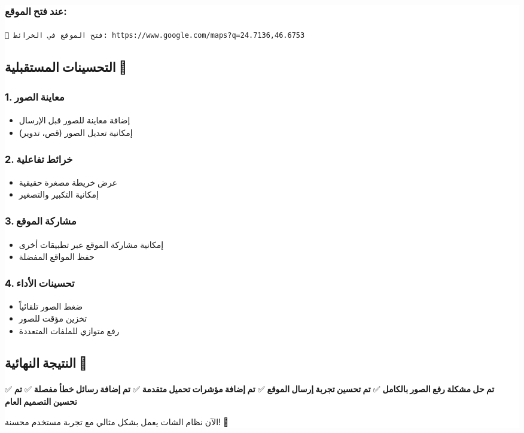 ### عند فتح الموقع:
```
📍 فتح الموقع في الخرائط: https://www.google.com/maps?q=24.7136,46.6753
```

## التحسينات المستقبلية 🔮

### 1. معاينة الصور
- إضافة معاينة للصور قبل الإرسال
- إمكانية تعديل الصور (قص، تدوير)

### 2. خرائط تفاعلية
- عرض خريطة مصغرة حقيقية
- إمكانية التكبير والتصغير

### 3. مشاركة الموقع
- إمكانية مشاركة الموقع عبر تطبيقات أخرى
- حفظ المواقع المفضلة

### 4. تحسينات الأداء
- ضغط الصور تلقائياً
- تخزين مؤقت للصور
- رفع متوازي للملفات المتعددة

## النتيجة النهائية 🎉

✅ **تم حل مشكلة رفع الصور بالكامل**
✅ **تم تحسين تجربة إرسال الموقع**
✅ **تم إضافة مؤشرات تحميل متقدمة**
✅ **تم إضافة رسائل خطأ مفصلة**
✅ **تم تحسين التصميم العام**

الآن نظام الشات يعمل بشكل مثالي مع تجربة مستخدم محسنة! 🚀 